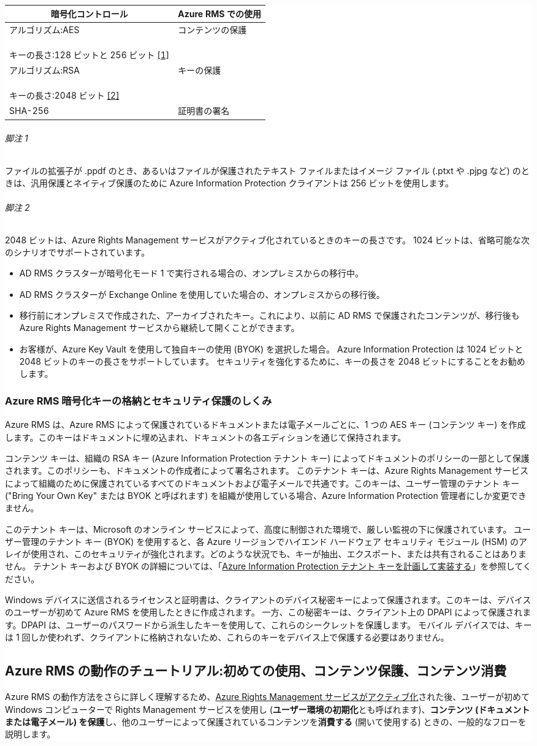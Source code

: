 
|暗号化コントロール|Azure RMS での使用|
|-|-|
|アルゴリズム:AES<br /><br />キーの長さ:128 ビットと 256 ビット [[1]](#footnote-1)|コンテンツの保護|
|アルゴリズム:RSA<br /><br />キーの長さ:2048 ビット [[2]](#footnote-2)|キーの保護|
|SHA-256|証明書の署名|

###### <a name="footnote-1"></a>脚注 1 

ファイルの拡張子が .ppdf のとき、あるいはファイルが保護されたテキスト ファイルまたはイメージ ファイル (.ptxt や .pjpg など) のときは、汎用保護とネイティブ保護のために Azure Information Protection クライアントは 256 ビットを使用します。

###### <a name="footnote-2"></a>脚注 2

2048 ビットは、Azure Rights Management サービスがアクティブ化されているときのキーの長さです。 1024 ビットは、省略可能な次のシナリオでサポートされています。

- AD RMS クラスターが暗号化モード 1 で実行される場合の、オンプレミスからの移行中。

- AD RMS クラスターが Exchange Online を使用していた場合の、オンプレミスからの移行後。

- 移行前にオンプレミスで作成された、アーカイブされたキー。これにより、以前に AD RMS で保護されたコンテンツが、移行後も Azure Rights Management サービスから継続して開くことができます。

- お客様が、Azure Key Vault を使用して独自キーの使用 (BYOK) を選択した場合。 Azure Information Protection は 1024 ビットと 2048 ビットのキーの長さをサポートしています。 セキュリティを強化するために、キーの長さを 2048 ビットにすることをお勧めします。

### <a name="how-the-azure-rms-cryptographic-keys-are-stored-and-secured"></a>Azure RMS 暗号化キーの格納とセキュリティ保護のしくみ

Azure RMS は、Azure RMS によって保護されているドキュメントまたは電子メールごとに、1 つの AES キー (コンテンツ キー) を作成します。このキーはドキュメントに埋め込まれ、ドキュメントの各エディションを通じて保持されます。 

コンテンツ キーは、組織の RSA キー (Azure Information Protection テナント キー) によってドキュメントのポリシーの一部として保護されます。このポリシーも、ドキュメントの作成者によって署名されます。 このテナント キーは、Azure Rights Management サービスによって組織のために保護されているすべてのドキュメントおよび電子メールで共通です。このキーは、ユーザー管理のテナント キー ("Bring Your Own Key" または BYOK と呼ばれます) を組織が使用している場合、Azure Information Protection 管理者にしか変更できません。 

このテナント キーは、Microsoft のオンライン サービスによって、高度に制御された環境で、厳しい監視の下に保護されています。 ユーザー管理のテナント キー (BYOK) を使用すると、各 Azure リージョンでハイエンド ハードウェア セキュリティ モジュール (HSM) のアレイが使用され、このセキュリティが強化されます。どのような状況でも、キーが抽出、エクスポート、または共有されることはありません。 テナント キーおよび BYOK の詳細については、「[Azure Information Protection テナント キーを計画して実装する](plan-implement-tenant-key.md)」を参照してください。

Windows デバイスに送信されるライセンスと証明書は、クライアントのデバイス秘密キーによって保護されます。このキーは、デバイスのユーザーが初めて Azure RMS を使用したときに作成されます。 一方、この秘密キーは、クライアント上の DPAPI によって保護されます。DPAPI は、ユーザーのパスワードから派生したキーを使用して、これらのシークレットを保護します。 モバイル デバイスでは、キーは 1 回しか使われず、クライアントに格納されないため、これらのキーをデバイス上で保護する必要はありません。 


## <a name="walkthrough-of-how-azure-rms-works-first-use-content-protection-content-consumption"></a>Azure RMS の動作のチュートリアル:初めての使用、コンテンツ保護、コンテンツ消費
Azure RMS の動作方法をさらに詳しく理解するため、[Azure Rights Management サービスがアクティブ化](activate-service.md)された後、ユーザーが初めて Windows コンピューターで Rights Management サービスを使用し (**ユーザー環境の初期化**とも呼ばれます)、**コンテンツ (ドキュメントまたは電子メール) を保護**し、他のユーザーによって保護されているコンテンツを**消費する** (開いて使用する) ときの、一般的なフローを説明します。
